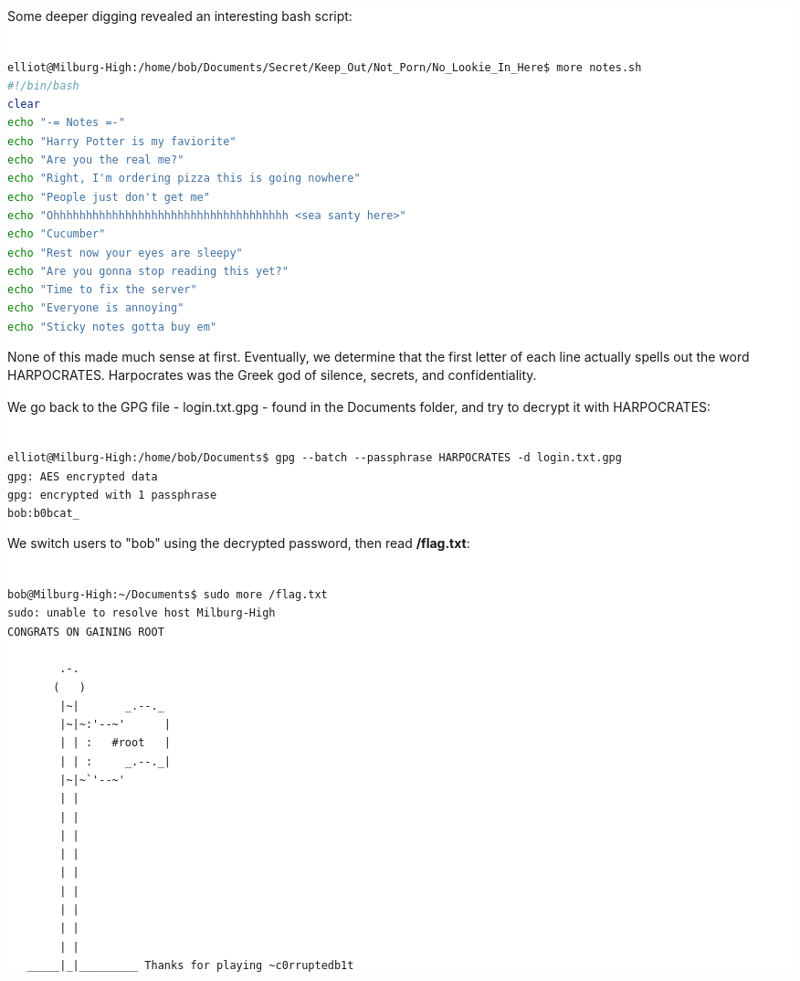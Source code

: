 Some deeper digging revealed an interesting bash script:<br><br>

```sh
elliot@Milburg-High:/home/bob/Documents/Secret/Keep_Out/Not_Porn/No_Lookie_In_Here$ more notes.sh 
#!/bin/bash
clear
echo "-= Notes =-"
echo "Harry Potter is my faviorite"
echo "Are you the real me?"
echo "Right, I'm ordering pizza this is going nowhere"
echo "People just don't get me"
echo "Ohhhhhhhhhhhhhhhhhhhhhhhhhhhhhhhhhhhh <sea santy here>"
echo "Cucumber"
echo "Rest now your eyes are sleepy"
echo "Are you gonna stop reading this yet?"
echo "Time to fix the server"
echo "Everyone is annoying"
echo "Sticky notes gotta buy em"
```

None of this made much sense at first. Eventually, we determine that the first letter of each line actually spells out the word HARPOCRATES. Harpocrates was the Greek god of silence, secrets, and confidentiality.

We go back to the GPG file - login.txt.gpg - found in the Documents folder, and try to decrypt it with HARPOCRATES:<br><br>

```
elliot@Milburg-High:/home/bob/Documents$ gpg --batch --passphrase HARPOCRATES -d login.txt.gpg 
gpg: AES encrypted data
gpg: encrypted with 1 passphrase
bob:b0bcat_
```

We switch users to "bob" using the decrypted password, then read **/flag.txt**:<br><br>

```
bob@Milburg-High:~/Documents$ sudo more /flag.txt 
sudo: unable to resolve host Milburg-High
CONGRATS ON GAINING ROOT

        .-.
       (   )
        |~|       _.--._
        |~|~:'--~'      |
        | | :   #root   |
        | | :     _.--._|
        |~|~`'--~'
        | |
        | |
        | |
        | |
        | |
        | |
        | |
        | |
        | |
   _____|_|_________ Thanks for playing ~c0rruptedb1t
```